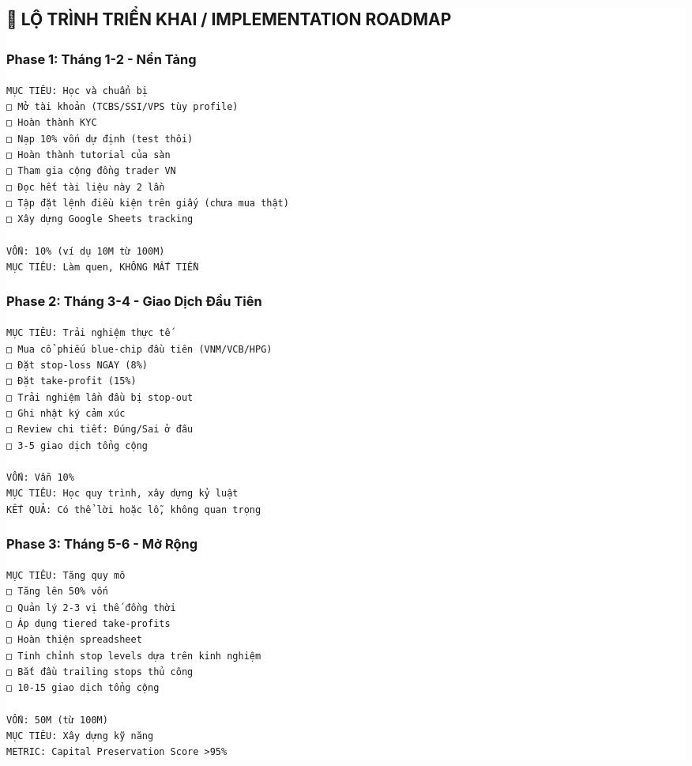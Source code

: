 
## 🎯 LỘ TRÌNH TRIỂN KHAI / IMPLEMENTATION ROADMAP

### Phase 1: Tháng 1-2 - Nền Tảng
```
MỤC TIÊU: Học và chuẩn bị
□ Mở tài khoản (TCBS/SSI/VPS tùy profile)
□ Hoàn thành KYC
□ Nạp 10% vốn dự định (test thôi)
□ Hoàn thành tutorial của sàn
□ Tham gia cộng đồng trader VN
□ Đọc hết tài liệu này 2 lần
□ Tập đặt lệnh điều kiện trên giấy (chưa mua thật)
□ Xây dựng Google Sheets tracking

VỐN: 10% (ví dụ 10M từ 100M)
MỤC TIÊU: Làm quen, KHÔNG MẤT TIỀN
```

### Phase 2: Tháng 3-4 - Giao Dịch Đầu Tiên
```
MỤC TIÊU: Trải nghiệm thực tế
□ Mua cổ phiếu blue-chip đầu tiên (VNM/VCB/HPG)
□ Đặt stop-loss NGAY (8%)
□ Đặt take-profit (15%)
□ Trải nghiệm lần đầu bị stop-out
□ Ghi nhật ký cảm xúc
□ Review chi tiết: Đúng/Sai ở đâu
□ 3-5 giao dịch tổng cộng

VỐN: Vẫn 10%
MỤC TIÊU: Học quy trình, xây dựng kỷ luật
KẾT QUẢ: Có thể lời hoặc lỗ, không quan trọng
```

### Phase 3: Tháng 5-6 - Mở Rộng
```
MỤC TIÊU: Tăng quy mô
□ Tăng lên 50% vốn
□ Quản lý 2-3 vị thế đồng thời
□ Áp dụng tiered take-profits
□ Hoàn thiện spreadsheet
□ Tinh chỉnh stop levels dựa trên kinh nghiệm
□ Bắt đầu trailing stops thủ công
□ 10-15 giao dịch tổng cộng

VỐN: 50M (từ 100M)
MỤC TIÊU: Xây dựng kỹ năng
METRIC: Capital Preservation Score >95%
```
